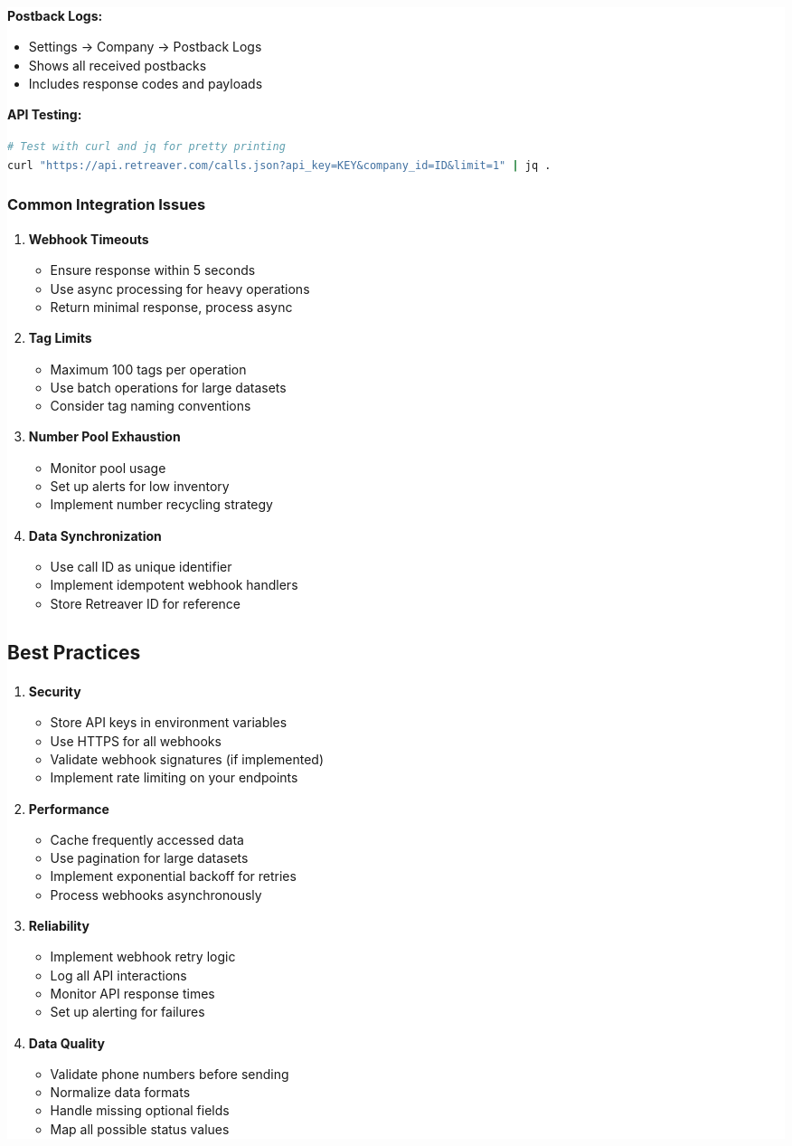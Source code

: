 **Postback Logs:**
- Settings → Company → Postback Logs
- Shows all received postbacks
- Includes response codes and payloads

**API Testing:**
```bash
# Test with curl and jq for pretty printing
curl "https://api.retreaver.com/calls.json?api_key=KEY&company_id=ID&limit=1" | jq .
```

### Common Integration Issues

1. **Webhook Timeouts**
   - Ensure response within 5 seconds
   - Use async processing for heavy operations
   - Return minimal response, process async

2. **Tag Limits**
   - Maximum 100 tags per operation
   - Use batch operations for large datasets
   - Consider tag naming conventions

3. **Number Pool Exhaustion**
   - Monitor pool usage
   - Set up alerts for low inventory
   - Implement number recycling strategy

4. **Data Synchronization**
   - Use call ID as unique identifier
   - Implement idempotent webhook handlers
   - Store Retreaver ID for reference

## Best Practices

1. **Security**
   - Store API keys in environment variables
   - Use HTTPS for all webhooks
   - Validate webhook signatures (if implemented)
   - Implement rate limiting on your endpoints

2. **Performance**
   - Cache frequently accessed data
   - Use pagination for large datasets
   - Implement exponential backoff for retries
   - Process webhooks asynchronously

3. **Reliability**
   - Implement webhook retry logic
   - Log all API interactions
   - Monitor API response times
   - Set up alerting for failures

4. **Data Quality**
   - Validate phone numbers before sending
   - Normalize data formats
   - Handle missing optional fields
   - Map all possible status values
